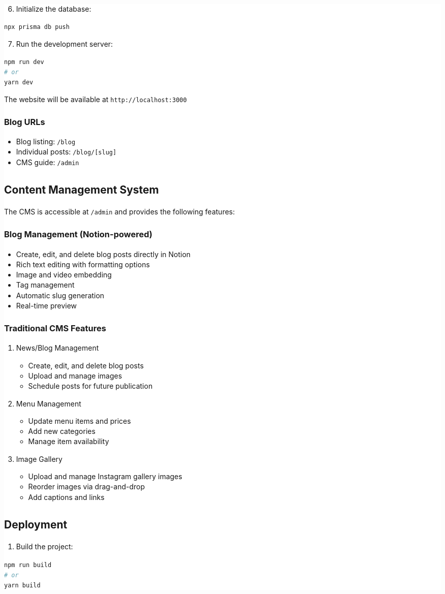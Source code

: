 6. Initialize the database:
```bash
npx prisma db push
```

7. Run the development server:
```bash
npm run dev
# or
yarn dev
```

The website will be available at `http://localhost:3000`

### Blog URLs
- Blog listing: `/blog`
- Individual posts: `/blog/[slug]`
- CMS guide: `/admin`

## Content Management System

The CMS is accessible at `/admin` and provides the following features:

### Blog Management (Notion-powered)
- Create, edit, and delete blog posts directly in Notion
- Rich text editing with formatting options
- Image and video embedding
- Tag management
- Automatic slug generation
- Real-time preview

### Traditional CMS Features
1. News/Blog Management
   - Create, edit, and delete blog posts
   - Upload and manage images
   - Schedule posts for future publication

2. Menu Management
   - Update menu items and prices
   - Add new categories
   - Manage item availability

3. Image Gallery
   - Upload and manage Instagram gallery images
   - Reorder images via drag-and-drop
   - Add captions and links

## Deployment

1. Build the project:
```bash
npm run build
# or
yarn build
```
